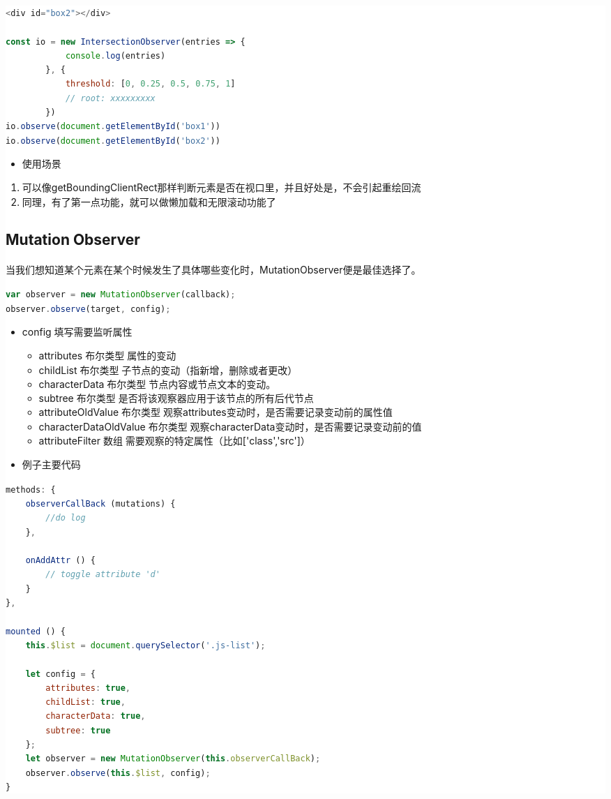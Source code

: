 ```js
<div id="box2"></div>

const io = new IntersectionObserver(entries => {
            console.log(entries)
        }, {
            threshold: [0, 0.25, 0.5, 0.75, 1]
            // root: xxxxxxxxx
        })
io.observe(document.getElementById('box1'))
io.observe(document.getElementById('box2'))

```

- 使用场景

1. 可以像getBoundingClientRect那样判断元素是否在视口里，并且好处是，不会引起重绘回流
2. 同理，有了第一点功能，就可以做懒加载和无限滚动功能了

## Mutation Observer

当我们想知道某个元素在某个时候发生了具体哪些变化时，MutationObserver便是最佳选择了。

```js
var observer = new MutationObserver(callback);
observer.observe(target, config);

```

- config 填写需要监听属性

    - attributes 布尔类型 属性的变动
    - childList 布尔类型 子节点的变动（指新增，删除或者更改）
    - characterData 布尔类型 节点内容或节点文本的变动。
    - subtree 布尔类型 是否将该观察器应用于该节点的所有后代节点
    - attributeOldValue 布尔类型 观察attributes变动时，是否需要记录变动前的属性值
    - characterDataOldValue 布尔类型 观察characterData变动时，是否需要记录变动前的值
    - attributeFilter 数组 需要观察的特定属性（比如['class','src']）

- 例子主要代码

```js
methods: {
    observerCallBack (mutations) {
    	//do log
    },

    onAddAttr () {
    	// toggle attribute 'd'
    }
},

mounted () {
    this.$list = document.querySelector('.js-list');

    let config = {
    	attributes: true, 
    	childList: true, 
    	characterData: true,
    	subtree: true
    };
    let observer = new MutationObserver(this.observerCallBack);
    observer.observe(this.$list, config);
}
```
